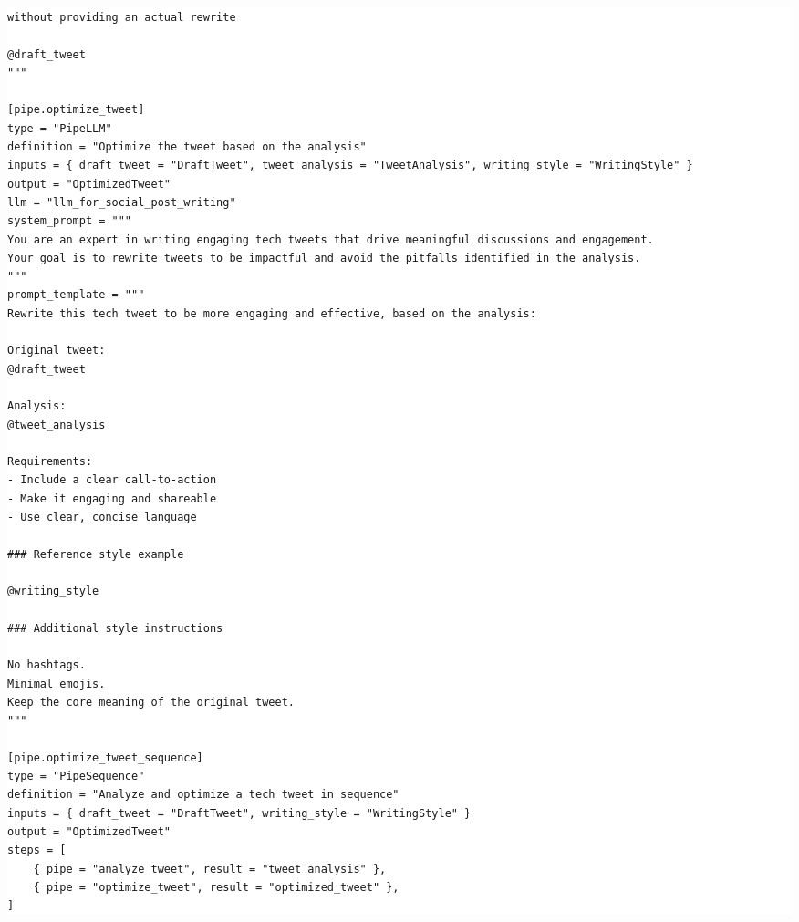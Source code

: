 ```plx
without providing an actual rewrite

@draft_tweet
"""

[pipe.optimize_tweet]
type = "PipeLLM"
definition = "Optimize the tweet based on the analysis"
inputs = { draft_tweet = "DraftTweet", tweet_analysis = "TweetAnalysis", writing_style = "WritingStyle" }
output = "OptimizedTweet"
llm = "llm_for_social_post_writing"
system_prompt = """
You are an expert in writing engaging tech tweets that drive meaningful discussions and engagement.
Your goal is to rewrite tweets to be impactful and avoid the pitfalls identified in the analysis.
"""
prompt_template = """
Rewrite this tech tweet to be more engaging and effective, based on the analysis:

Original tweet:
@draft_tweet

Analysis:
@tweet_analysis

Requirements:
- Include a clear call-to-action
- Make it engaging and shareable
- Use clear, concise language

### Reference style example

@writing_style

### Additional style instructions

No hashtags.
Minimal emojis.
Keep the core meaning of the original tweet.
"""

[pipe.optimize_tweet_sequence]
type = "PipeSequence"
definition = "Analyze and optimize a tech tweet in sequence"
inputs = { draft_tweet = "DraftTweet", writing_style = "WritingStyle" }
output = "OptimizedTweet"
steps = [
    { pipe = "analyze_tweet", result = "tweet_analysis" },
    { pipe = "optimize_tweet", result = "optimized_tweet" },
]
```
